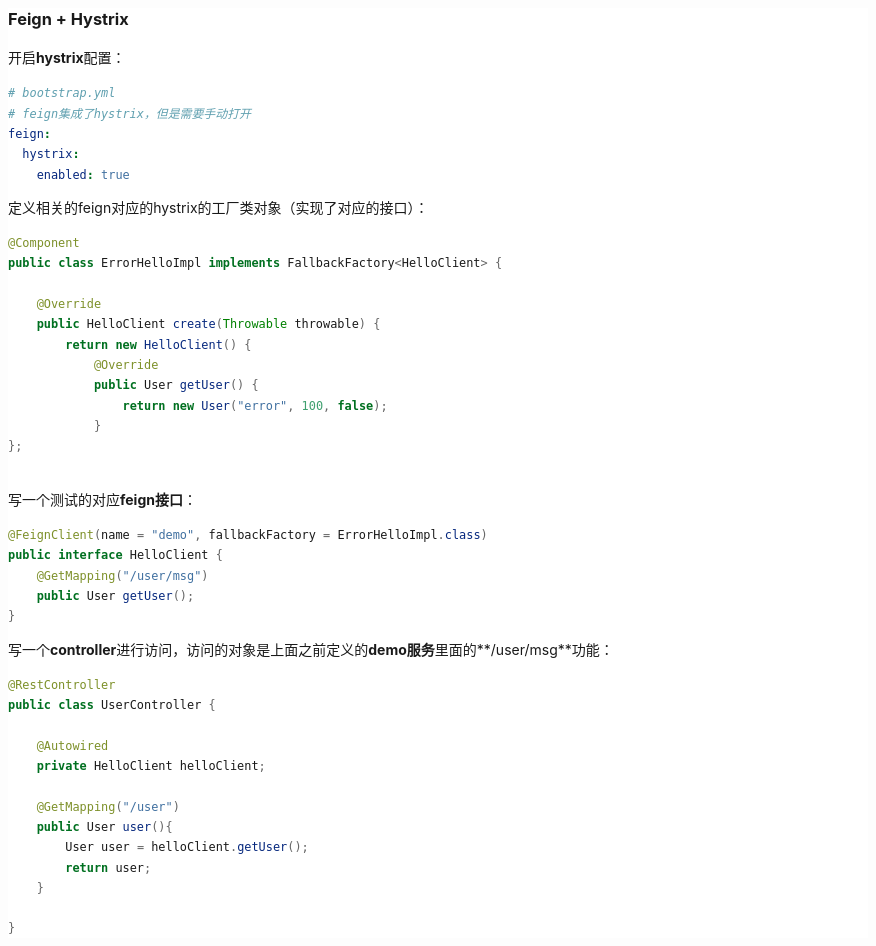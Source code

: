 ### Feign + Hystrix

开启**hystrix**配置：

```yaml
# bootstrap.yml
# feign集成了hystrix，但是需要手动打开
feign:
  hystrix:
    enabled: true
```

定义相关的feign对应的hystrix的工厂类对象（实现了对应的接口）：

```java
@Component
public class ErrorHelloImpl implements FallbackFactory<HelloClient> {

    @Override
    public HelloClient create(Throwable throwable) {
        return new HelloClient() {
            @Override
            public User getUser() {
                return new User("error", 100, false);
            }
};
   
```

写一个测试的对应**feign接口**：

```java
@FeignClient(name = "demo", fallbackFactory = ErrorHelloImpl.class)
public interface HelloClient {
    @GetMapping("/user/msg")
    public User getUser();
}
```

写一个**controller**进行访问，访问的对象是上面之前定义的**demo服务**里面的**/user/msg**功能：

```java
@RestController
public class UserController {

    @Autowired
    private HelloClient helloClient;

    @GetMapping("/user")
    public User user(){
        User user = helloClient.getUser();
        return user;
    }

}

```
